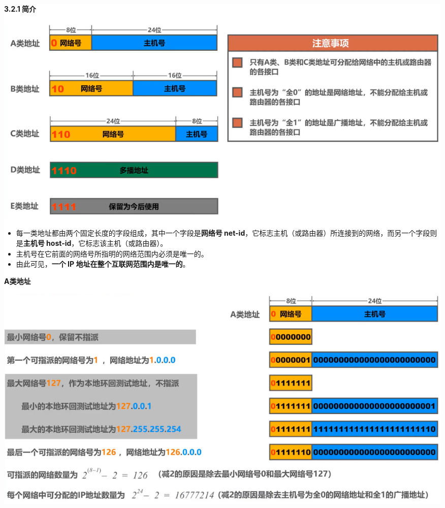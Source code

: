 #### 3.2.1 简介

![image-20201017144317166](./images/d1b24c9f2f75c9a95f55ac7beb0ff9681fe10aa4.png)

* 每一类地址都由两个固定长度的字段组成，其中一个字段是**网络号 net-id**，它标志主机（或路由器）所连接到的网络，而另一个字段则是**主机号 host-id**，它标志该主机（或路由器）。
* 主机号在它前面的网络号所指明的网络范围内必须是唯一的。
* 由此可见，**一个 IP 地址在整个互联网范围内是唯一的**。

**A类地址**

![image-20201017145210533](./images/f124b871a293c854649b9b3e864e7df5d5f5e058.png)
